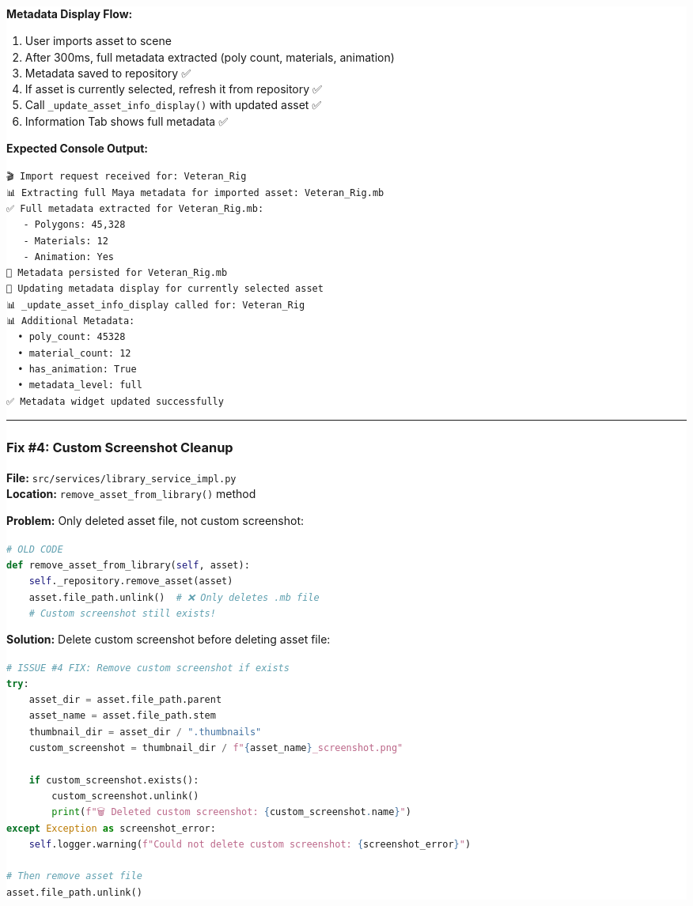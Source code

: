 **Metadata Display Flow:**

1. User imports asset to scene
2. After 300ms, full metadata extracted (poly count, materials, animation)
3. Metadata saved to repository ✅
4. If asset is currently selected, refresh it from repository ✅
5. Call `_update_asset_info_display()` with updated asset ✅
6. Information Tab shows full metadata ✅

**Expected Console Output:**

```text
🎬 Import request received for: Veteran_Rig
📊 Extracting full Maya metadata for imported asset: Veteran_Rig.mb
✅ Full metadata extracted for Veteran_Rig.mb:
   - Polygons: 45,328
   - Materials: 12
   - Animation: Yes
💾 Metadata persisted for Veteran_Rig.mb
🔄 Updating metadata display for currently selected asset
📊 _update_asset_info_display called for: Veteran_Rig
📊 Additional Metadata:
  • poly_count: 45328
  • material_count: 12
  • has_animation: True
  • metadata_level: full
✅ Metadata widget updated successfully
```

---

### Fix #4: Custom Screenshot Cleanup

**File:** `src/services/library_service_impl.py`  
**Location:** `remove_asset_from_library()` method

**Problem:** Only deleted asset file, not custom screenshot:

```python
# OLD CODE
def remove_asset_from_library(self, asset):
    self._repository.remove_asset(asset)
    asset.file_path.unlink()  # ❌ Only deletes .mb file
    # Custom screenshot still exists!
```

**Solution:** Delete custom screenshot before deleting asset file:

```python
# ISSUE #4 FIX: Remove custom screenshot if exists
try:
    asset_dir = asset.file_path.parent
    asset_name = asset.file_path.stem
    thumbnail_dir = asset_dir / ".thumbnails"
    custom_screenshot = thumbnail_dir / f"{asset_name}_screenshot.png"
    
    if custom_screenshot.exists():
        custom_screenshot.unlink()
        print(f"🗑️ Deleted custom screenshot: {custom_screenshot.name}")
except Exception as screenshot_error:
    self.logger.warning(f"Could not delete custom screenshot: {screenshot_error}")

# Then remove asset file
asset.file_path.unlink()
```
